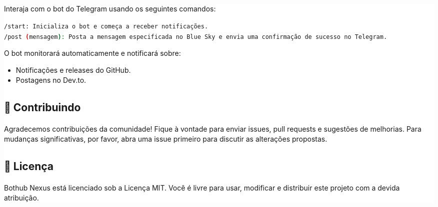 Interaja com o bot do Telegram usando os seguintes comandos:

```bash
/start: Inicializa o bot e começa a receber notificações.
/post (mensagem): Posta a mensagem especificada no Blue Sky e envia uma confirmação de sucesso no Telegram.
```

O bot monitorará automaticamente e notificará sobre:

- Notificações e releases do GitHub.
- Postagens no Dev.to.

## 🤝 Contribuindo

Agradecemos contribuições da comunidade! Fique à vontade para enviar issues, pull requests e sugestões de melhorias. Para mudanças significativas, por favor, abra uma issue primeiro para discutir as alterações propostas.

## 📄 Licença

Bothub Nexus está licenciado sob a Licença MIT. Você é livre para usar, modificar e distribuir este projeto com a devida atribuição.

